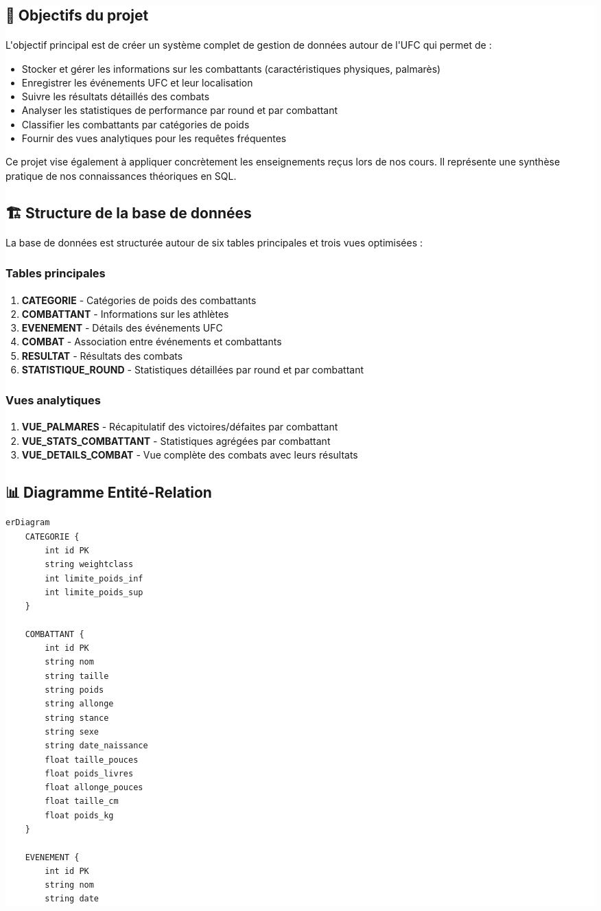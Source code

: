 ## 🎯 Objectifs du projet

L'objectif principal est de créer un système complet de gestion de données autour de l'UFC qui permet de :

- Stocker et gérer les informations sur les combattants (caractéristiques physiques, palmarès)
- Enregistrer les événements UFC et leur localisation
- Suivre les résultats détaillés des combats
- Analyser les statistiques de performance par round et par combattant
- Classifier les combattants par catégories de poids
- Fournir des vues analytiques pour les requêtes fréquentes

Ce projet vise également à appliquer concrètement les enseignements reçus lors de nos cours. Il représente une synthèse pratique de nos connaissances théoriques en SQL.

## 🏗️ Structure de la base de données

La base de données est structurée autour de six tables principales et trois vues optimisées :

### Tables principales
1. **CATEGORIE** - Catégories de poids des combattants
2. **COMBATTANT** - Informations sur les athlètes
3. **EVENEMENT** - Détails des événements UFC
4. **COMBAT** - Association entre événements et combattants
5. **RESULTAT** - Résultats des combats
6. **STATISTIQUE_ROUND** - Statistiques détaillées par round et par combattant

### Vues analytiques
1. **VUE_PALMARES** - Récapitulatif des victoires/défaites par combattant
2. **VUE_STATS_COMBATTANT** - Statistiques agrégées par combattant
3. **VUE_DETAILS_COMBAT** - Vue complète des combats avec leurs résultats

## 📊 Diagramme Entité-Relation

```mermaid
erDiagram
    CATEGORIE {
        int id PK
        string weightclass
        int limite_poids_inf
        int limite_poids_sup
    }
    
    COMBATTANT {
        int id PK
        string nom
        string taille
        string poids
        string allonge
        string stance
        string sexe
        string date_naissance
        float taille_pouces
        float poids_livres
        float allonge_pouces
        float taille_cm
        float poids_kg
    }
    
    EVENEMENT {
        int id PK
        string nom
        string date
```